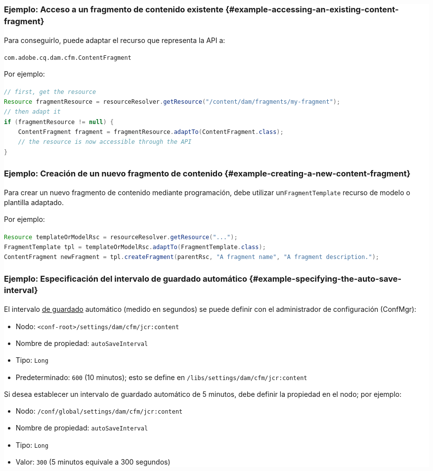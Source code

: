 ### Ejemplo: Acceso a un fragmento de contenido existente {#example-accessing-an-existing-content-fragment}

Para conseguirlo, puede adaptar el recurso que representa la API a:

`com.adobe.cq.dam.cfm.ContentFragment`

Por ejemplo:

```java
// first, get the resource
Resource fragmentResource = resourceResolver.getResource("/content/dam/fragments/my-fragment");
// then adapt it
if (fragmentResource != null) {
    ContentFragment fragment = fragmentResource.adaptTo(ContentFragment.class);
    // the resource is now accessible through the API
}
```

### Ejemplo: Creación de un nuevo fragmento de contenido {#example-creating-a-new-content-fragment}

Para crear un nuevo fragmento de contenido mediante programación, debe utilizar un`FragmentTemplate` recurso de modelo o plantilla adaptado.

Por ejemplo:

```java
Resource templateOrModelRsc = resourceResolver.getResource("...");
FragmentTemplate tpl = templateOrModelRsc.adaptTo(FragmentTemplate.class);
ContentFragment newFragment = tpl.createFragment(parentRsc, "A fragment name", "A fragment description.");
```

### Ejemplo: Especificación del intervalo de guardado automático {#example-specifying-the-auto-save-interval}

El intervalo [de guardado](/help/assets/content-fragments/content-fragments-managing.md#save-cancel-and-versions) automático (medido en segundos) se puede definir con el administrador de configuración (ConfMgr):

* Nodo: `<conf-root>/settings/dam/cfm/jcr:content`
* Nombre de propiedad: `autoSaveInterval`
* Tipo: `Long`

* Predeterminado: `600` (10 minutos); esto se define en `/libs/settings/dam/cfm/jcr:content`

Si desea establecer un intervalo de guardado automático de 5 minutos, debe definir la propiedad en el nodo; por ejemplo:

* Nodo: `/conf/global/settings/dam/cfm/jcr:content`
* Nombre de propiedad: `autoSaveInterval`

* Tipo: `Long`

* Valor: `300` (5 minutos equivale a 300 segundos)
